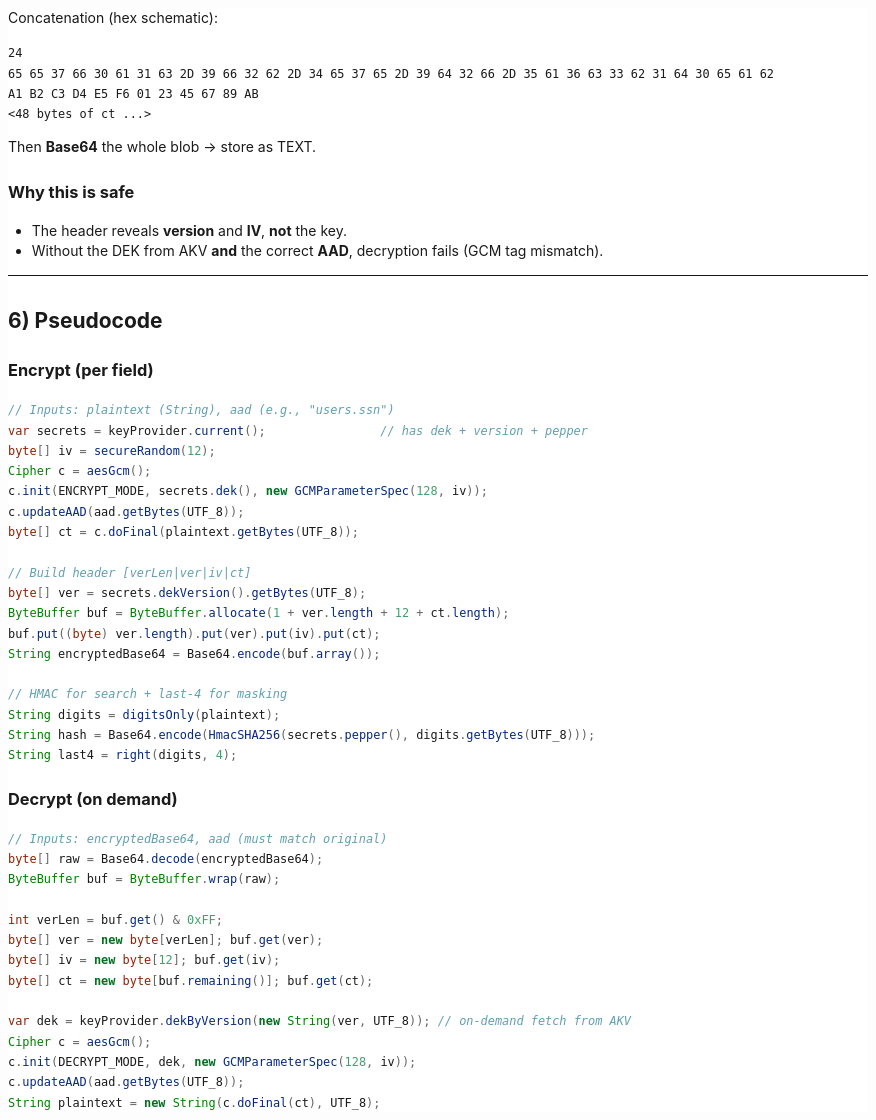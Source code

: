 Concatenation (hex schematic):

```
24
65 65 37 66 30 61 31 63 2D 39 66 32 62 2D 34 65 37 65 2D 39 64 32 66 2D 35 61 36 63 33 62 31 64 30 65 61 62
A1 B2 C3 D4 E5 F6 01 23 45 67 89 AB
<48 bytes of ct ...>
```

Then **Base64** the whole blob → store as TEXT.

### Why this is safe

* The header reveals **version** and **IV**, **not** the key.
* Without the DEK from AKV **and** the correct **AAD**, decryption fails (GCM tag mismatch).

---

## 6) Pseudocode

### Encrypt (per field)

```java
// Inputs: plaintext (String), aad (e.g., "users.ssn")
var secrets = keyProvider.current();                // has dek + version + pepper
byte[] iv = secureRandom(12);
Cipher c = aesGcm();
c.init(ENCRYPT_MODE, secrets.dek(), new GCMParameterSpec(128, iv));
c.updateAAD(aad.getBytes(UTF_8));
byte[] ct = c.doFinal(plaintext.getBytes(UTF_8));

// Build header [verLen|ver|iv|ct]
byte[] ver = secrets.dekVersion().getBytes(UTF_8);
ByteBuffer buf = ByteBuffer.allocate(1 + ver.length + 12 + ct.length);
buf.put((byte) ver.length).put(ver).put(iv).put(ct);
String encryptedBase64 = Base64.encode(buf.array());

// HMAC for search + last-4 for masking
String digits = digitsOnly(plaintext);
String hash = Base64.encode(HmacSHA256(secrets.pepper(), digits.getBytes(UTF_8)));
String last4 = right(digits, 4);
```

### Decrypt (on demand)

```java
// Inputs: encryptedBase64, aad (must match original)
byte[] raw = Base64.decode(encryptedBase64);
ByteBuffer buf = ByteBuffer.wrap(raw);

int verLen = buf.get() & 0xFF;
byte[] ver = new byte[verLen]; buf.get(ver);
byte[] iv = new byte[12]; buf.get(iv);
byte[] ct = new byte[buf.remaining()]; buf.get(ct);

var dek = keyProvider.dekByVersion(new String(ver, UTF_8)); // on-demand fetch from AKV
Cipher c = aesGcm();
c.init(DECRYPT_MODE, dek, new GCMParameterSpec(128, iv));
c.updateAAD(aad.getBytes(UTF_8));
String plaintext = new String(c.doFinal(ct), UTF_8);
```
